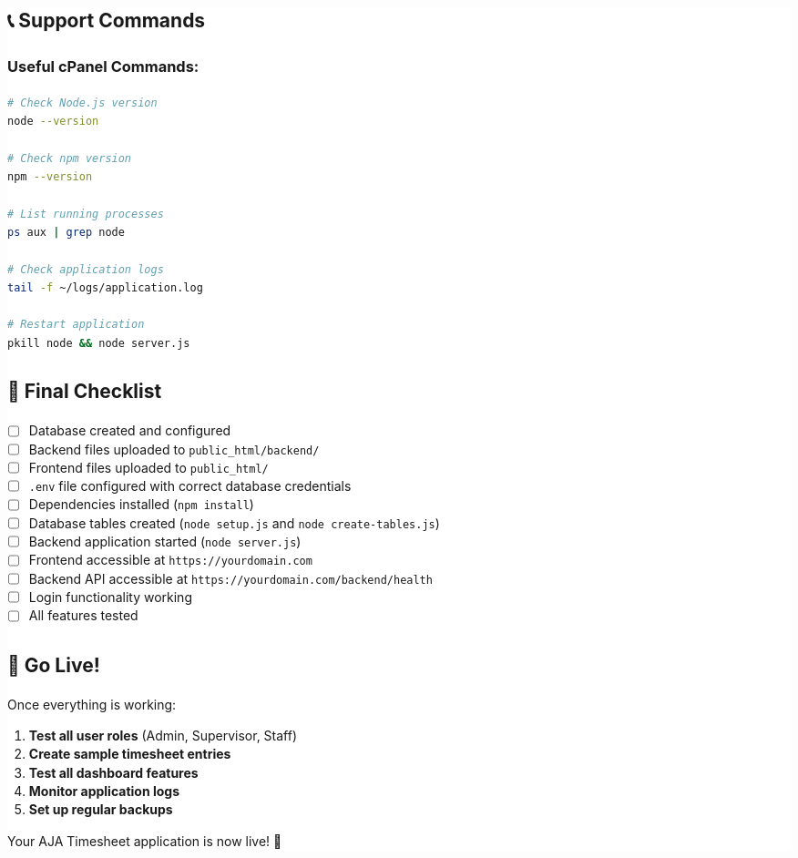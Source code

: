 ## 📞 Support Commands

### Useful cPanel Commands:
```bash
# Check Node.js version
node --version

# Check npm version
npm --version

# List running processes
ps aux | grep node

# Check application logs
tail -f ~/logs/application.log

# Restart application
pkill node && node server.js
```

## 🎯 Final Checklist

- [ ] Database created and configured
- [ ] Backend files uploaded to `public_html/backend/`
- [ ] Frontend files uploaded to `public_html/`
- [ ] `.env` file configured with correct database credentials
- [ ] Dependencies installed (`npm install`)
- [ ] Database tables created (`node setup.js` and `node create-tables.js`)
- [ ] Backend application started (`node server.js`)
- [ ] Frontend accessible at `https://yourdomain.com`
- [ ] Backend API accessible at `https://yourdomain.com/backend/health`
- [ ] Login functionality working
- [ ] All features tested

## 🚀 Go Live!

Once everything is working:
1. **Test all user roles** (Admin, Supervisor, Staff)
2. **Create sample timesheet entries**
3. **Test all dashboard features**
4. **Monitor application logs**
5. **Set up regular backups**

Your AJA Timesheet application is now live! 🎉 